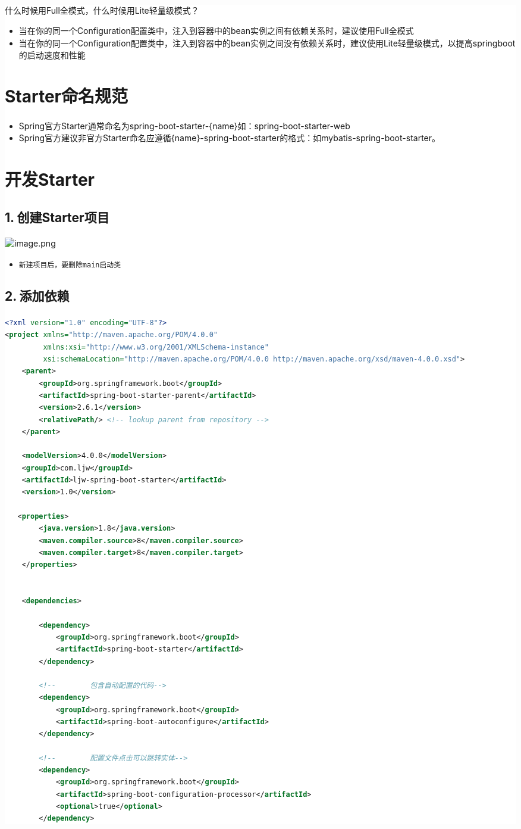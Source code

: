 什么时候用Full全模式，什么时候用Lite轻量级模式？

- 当在你的同一个Configuration配置类中，注入到容器中的bean实例之间有依赖关系时，建议使用Full全模式
- 当在你的同一个Configuration配置类中，注入到容器中的bean实例之间没有依赖关系时，建议使用Lite轻量级模式，以提高springboot的启动速度和性能


# Starter命名规范
- Spring官方Starter通常命名为spring-boot-starter-{name}如：spring-boot-starter-web
- Spring官方建议非官方Starter命名应遵循{name}-spring-boot-starter的格式：如mybatis-spring-boot-starter。

# 开发Starter
## 1. 创建Starter项目
![image.png](https://p3-juejin.byteimg.com/tos-cn-i-k3u1fbpfcp/43de8bfad0a54af9961945435fee4a64~tplv-k3u1fbpfcp-watermark.image?)
- `新建项目后，要删除main启动类`

## 2. 添加依赖
```xml
<?xml version="1.0" encoding="UTF-8"?>
<project xmlns="http://maven.apache.org/POM/4.0.0"
         xmlns:xsi="http://www.w3.org/2001/XMLSchema-instance"
         xsi:schemaLocation="http://maven.apache.org/POM/4.0.0 http://maven.apache.org/xsd/maven-4.0.0.xsd">
    <parent>
        <groupId>org.springframework.boot</groupId>
        <artifactId>spring-boot-starter-parent</artifactId>
        <version>2.6.1</version>
        <relativePath/> <!-- lookup parent from repository -->
    </parent>

    <modelVersion>4.0.0</modelVersion>
    <groupId>com.ljw</groupId>
    <artifactId>ljw-spring-boot-starter</artifactId>
    <version>1.0</version>
    
   <properties>
        <java.version>1.8</java.version>
        <maven.compiler.source>8</maven.compiler.source>
        <maven.compiler.target>8</maven.compiler.target>
    </properties>


    <dependencies>

        <dependency>
            <groupId>org.springframework.boot</groupId>
            <artifactId>spring-boot-starter</artifactId>
        </dependency>

        <!--        包含自动配置的代码-->
        <dependency>
            <groupId>org.springframework.boot</groupId>
            <artifactId>spring-boot-autoconfigure</artifactId>
        </dependency>

        <!--        配置文件点击可以跳转实体-->
        <dependency>
            <groupId>org.springframework.boot</groupId>
            <artifactId>spring-boot-configuration-processor</artifactId>
            <optional>true</optional>
        </dependency>
```